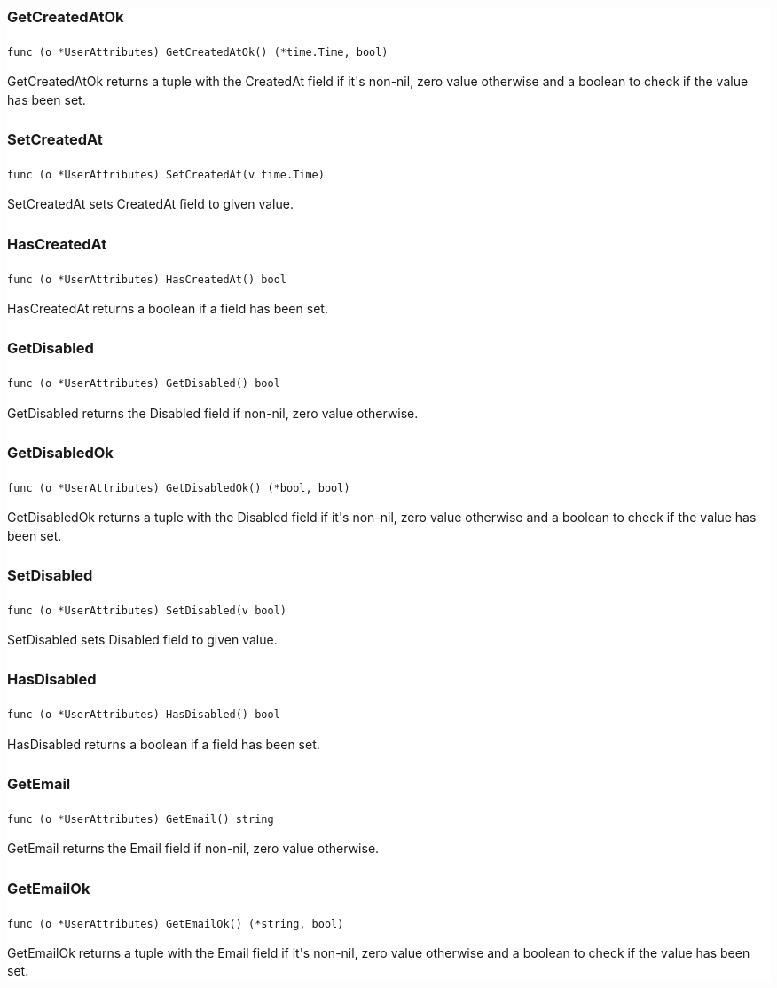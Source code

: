 ### GetCreatedAtOk

`func (o *UserAttributes) GetCreatedAtOk() (*time.Time, bool)`

GetCreatedAtOk returns a tuple with the CreatedAt field if it's non-nil, zero value otherwise
and a boolean to check if the value has been set.

### SetCreatedAt

`func (o *UserAttributes) SetCreatedAt(v time.Time)`

SetCreatedAt sets CreatedAt field to given value.

### HasCreatedAt

`func (o *UserAttributes) HasCreatedAt() bool`

HasCreatedAt returns a boolean if a field has been set.

### GetDisabled

`func (o *UserAttributes) GetDisabled() bool`

GetDisabled returns the Disabled field if non-nil, zero value otherwise.

### GetDisabledOk

`func (o *UserAttributes) GetDisabledOk() (*bool, bool)`

GetDisabledOk returns a tuple with the Disabled field if it's non-nil, zero value otherwise
and a boolean to check if the value has been set.

### SetDisabled

`func (o *UserAttributes) SetDisabled(v bool)`

SetDisabled sets Disabled field to given value.

### HasDisabled

`func (o *UserAttributes) HasDisabled() bool`

HasDisabled returns a boolean if a field has been set.

### GetEmail

`func (o *UserAttributes) GetEmail() string`

GetEmail returns the Email field if non-nil, zero value otherwise.

### GetEmailOk

`func (o *UserAttributes) GetEmailOk() (*string, bool)`

GetEmailOk returns a tuple with the Email field if it's non-nil, zero value otherwise
and a boolean to check if the value has been set.
